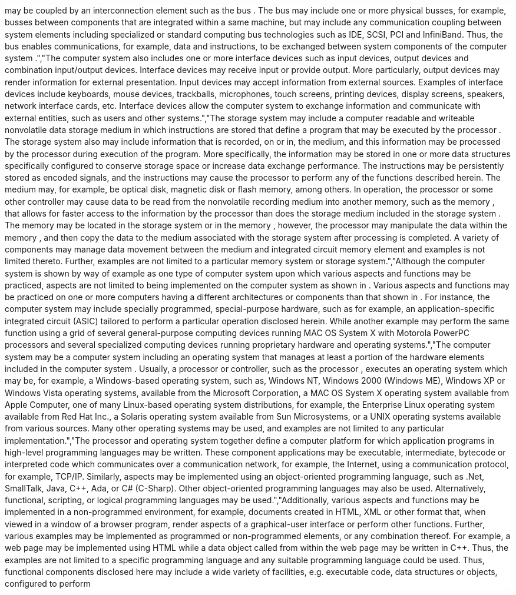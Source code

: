 may be coupled by an interconnection element such as the bus . The bus  may include one or more physical busses, for example, busses between components that are integrated within a same machine, but may include any communication coupling between system elements including specialized or standard computing bus technologies such as IDE, SCSI, PCI and InfiniBand. Thus, the bus  enables communications, for example, data and instructions, to be exchanged between system components of the computer system .","The computer system  also includes one or more interface devices  such as input devices, output devices and combination input\/output devices. Interface devices may receive input or provide output. More particularly, output devices may render information for external presentation. Input devices may accept information from external sources. Examples of interface devices include keyboards, mouse devices, trackballs, microphones, touch screens, printing devices, display screens, speakers, network interface cards, etc. Interface devices allow the computer system  to exchange information and communicate with external entities, such as users and other systems.","The storage system  may include a computer readable and writeable nonvolatile data storage medium in which instructions are stored that define a program that may be executed by the processor . The storage system  also may include information that is recorded, on or in, the medium, and this information may be processed by the processor  during execution of the program. More specifically, the information may be stored in one or more data structures specifically configured to conserve storage space or increase data exchange performance. The instructions may be persistently stored as encoded signals, and the instructions may cause the processor  to perform any of the functions described herein. The medium may, for example, be optical disk, magnetic disk or flash memory, among others. In operation, the processor  or some other controller may cause data to be read from the nonvolatile recording medium into another memory, such as the memory , that allows for faster access to the information by the processor  than does the storage medium included in the storage system . The memory may be located in the storage system  or in the memory , however, the processor  may manipulate the data within the memory , and then copy the data to the medium associated with the storage system  after processing is completed. A variety of components may manage data movement between the medium and integrated circuit memory element and examples is not limited thereto. Further, examples are not limited to a particular memory system or storage system.","Although the computer system  is shown by way of example as one type of computer system upon which various aspects and functions may be practiced, aspects are not limited to being implemented on the computer system  as shown in . Various aspects and functions may be practiced on one or more computers having a different architectures or components than that shown in . For instance, the computer system  may include specially programmed, special-purpose hardware, such as for example, an application-specific integrated circuit (ASIC) tailored to perform a particular operation disclosed herein. While another example may perform the same function using a grid of several general-purpose computing devices running MAC OS System X with Motorola PowerPC processors and several specialized computing devices running proprietary hardware and operating systems.","The computer system  may be a computer system including an operating system that manages at least a portion of the hardware elements included in the computer system . Usually, a processor or controller, such as the processor , executes an operating system which may be, for example, a Windows-based operating system, such as, Windows NT, Windows 2000 (Windows ME), Windows XP or Windows Vista operating systems, available from the Microsoft Corporation, a MAC OS System X operating system available from Apple Computer, one of many Linux-based operating system distributions, for example, the Enterprise Linux operating system available from Red Hat Inc., a Solaris operating system available from Sun Microsystems, or a UNIX operating systems available from various sources. Many other operating systems may be used, and examples are not limited to any particular implementation.","The processor  and operating system together define a computer platform for which application programs in high-level programming languages may be written. These component applications may be executable, intermediate, bytecode or interpreted code which communicates over a communication network, for example, the Internet, using a communication protocol, for example, TCP\/IP. Similarly, aspects may be implemented using an object-oriented programming language, such as .Net, SmallTalk, Java, C++, Ada, or C# (C-Sharp). Other object-oriented programming languages may also be used. Alternatively, functional, scripting, or logical programming languages may be used.","Additionally, various aspects and functions may be implemented in a non-programmed environment, for example, documents created in HTML, XML or other format that, when viewed in a window of a browser program, render aspects of a graphical-user interface or perform other functions. Further, various examples may be implemented as programmed or non-programmed elements, or any combination thereof. For example, a web page may be implemented using HTML while a data object called from within the web page may be written in C++. Thus, the examples are not limited to a specific programming language and any suitable programming language could be used. Thus, functional components disclosed here may include a wide variety of facilities, e.g. executable code, data structures or objects, configured to perform